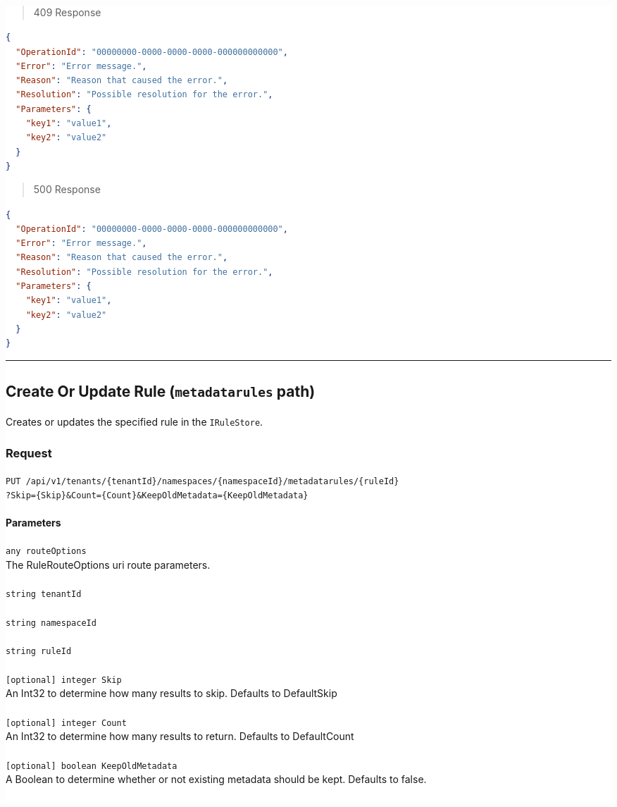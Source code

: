 > 409 Response

```json
{
  "OperationId": "00000000-0000-0000-0000-000000000000",
  "Error": "Error message.",
  "Reason": "Reason that caused the error.",
  "Resolution": "Possible resolution for the error.",
  "Parameters": {
    "key1": "value1",
    "key2": "value2"
  }
}
```

> 500 Response

```json
{
  "OperationId": "00000000-0000-0000-0000-000000000000",
  "Error": "Error message.",
  "Reason": "Reason that caused the error.",
  "Resolution": "Possible resolution for the error.",
  "Parameters": {
    "key1": "value1",
    "key2": "value2"
  }
}
```

---

## Create Or Update Rule (`metadatarules` path)

<a id="opIdRules_Create Or Update Rule (`metadatarules` path)"></a>

Creates or updates the specified rule in the `IRuleStore`.

### Request
```text 
PUT /api/v1/tenants/{tenantId}/namespaces/{namespaceId}/metadatarules/{ruleId}
?Skip={Skip}&Count={Count}&KeepOldMetadata={KeepOldMetadata}
```

#### Parameters

`any routeOptions`
<br/>The RuleRouteOptions uri route parameters.<br/><br/>`string tenantId`
<br/><br/>`string namespaceId`
<br/><br/>`string ruleId`
<br/><br/>
`[optional] integer Skip`
<br/>An Int32 to determine how many results to skip. Defaults to DefaultSkip<br/><br/>`[optional] integer Count`
<br/>An Int32 to determine how many results to return. Defaults to DefaultCount<br/><br/>`[optional] boolean KeepOldMetadata`
<br/>A Boolean to determine whether or not existing metadata should be kept.
Defaults to false.<br/><br/>
